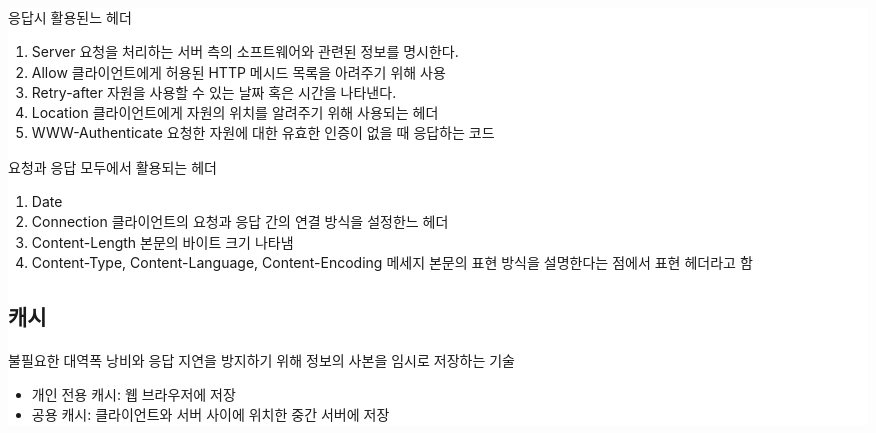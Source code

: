 응답시 활용된느 헤더

1. Server
   요청을 처리하는 서버 측의 소프트웨어와 관련된 정보를 명시한다.
2. Allow
   클라이언트에게 허용된 HTTP 메시드 목록을 아려주기 위해 사용
3. Retry-after
   자원을 사용할 수 있는 날짜 혹은 시간을 나타낸다.
4. Location
   클라이언트에게 자원의 위치를 알려주기 위해 사용되는 헤더
5. WWW-Authenticate
   요청한 자원에 대한 유효한 인증이 없을 때 응답하는 코드

요청과 응답 모두에서 활용되는 헤더

1. Date
2. Connection
   클라이언트의 요청과 응답 간의 연결 방식을 설정한느 헤더
3. Content-Length
   본문의 바이트 크기 나타냄
4. Content-Type, Content-Language, Content-Encoding
   메세지 본문의 표현 방식을 설명한다는 점에서 표현 헤더라고 함

## 캐시

불필요한 대역폭 낭비와 응답 지연을 방지하기 위해 정보의 사본을 임시로 저장하는 기술

- 개인 전용 캐시: 웹 브라우저에 저장
- 공용 캐시: 클라이언트와 서버 사이에 위치한 중간 서버에 저장
